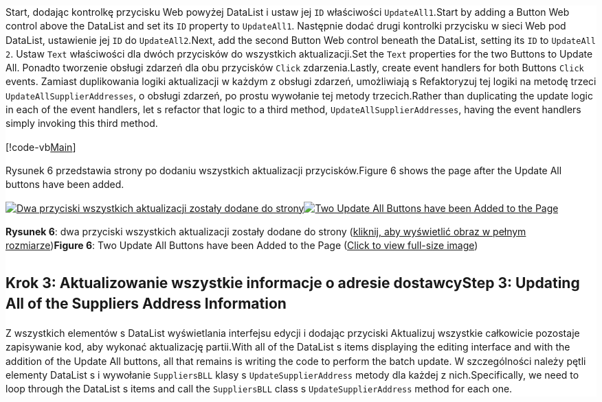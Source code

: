 <span data-ttu-id="49d8a-152">Start, dodając kontrolkę przycisku Web powyżej DataList i ustaw jej `ID` właściwości `UpdateAll1`.</span><span class="sxs-lookup"><span data-stu-id="49d8a-152">Start by adding a Button Web control above the DataList and set its `ID` property to `UpdateAll1`.</span></span> <span data-ttu-id="49d8a-153">Następnie dodać drugi kontrolki przycisku w sieci Web pod DataList, ustawienie jej `ID` do `UpdateAll2`.</span><span class="sxs-lookup"><span data-stu-id="49d8a-153">Next, add the second Button Web control beneath the DataList, setting its `ID` to `UpdateAll2`.</span></span> <span data-ttu-id="49d8a-154">Ustaw `Text` właściwości dla dwóch przycisków do wszystkich aktualizacji.</span><span class="sxs-lookup"><span data-stu-id="49d8a-154">Set the `Text` properties for the two Buttons to Update All.</span></span> <span data-ttu-id="49d8a-155">Ponadto tworzenie obsługi zdarzeń dla obu przycisków `Click` zdarzenia.</span><span class="sxs-lookup"><span data-stu-id="49d8a-155">Lastly, create event handlers for both Buttons `Click` events.</span></span> <span data-ttu-id="49d8a-156">Zamiast duplikowania logiki aktualizacji w każdym z obsługi zdarzeń, umożliwiają s Refaktoryzuj tej logiki na metodę trzeci `UpdateAllSupplierAddresses`, o obsługi zdarzeń, po prostu wywołanie tej metody trzecich.</span><span class="sxs-lookup"><span data-stu-id="49d8a-156">Rather than duplicating the update logic in each of the event handlers, let s refactor that logic to a third method, `UpdateAllSupplierAddresses`, having the event handlers simply invoking this third method.</span></span>


[!code-vb[Main](performing-batch-updates-vb/samples/sample3.vb)]

<span data-ttu-id="49d8a-157">Rysunek 6 przedstawia strony po dodaniu wszystkich aktualizacji przycisków.</span><span class="sxs-lookup"><span data-stu-id="49d8a-157">Figure 6 shows the page after the Update All buttons have been added.</span></span>


<span data-ttu-id="49d8a-158">[![Dwa przyciski wszystkich aktualizacji zostały dodane do strony](performing-batch-updates-vb/_static/image17.png)](performing-batch-updates-vb/_static/image16.png)</span><span class="sxs-lookup"><span data-stu-id="49d8a-158">[![Two Update All Buttons have been Added to the Page](performing-batch-updates-vb/_static/image17.png)](performing-batch-updates-vb/_static/image16.png)</span></span>

<span data-ttu-id="49d8a-159">**Rysunek 6**: dwa przyciski wszystkich aktualizacji zostały dodane do strony ([kliknij, aby wyświetlić obraz w pełnym rozmiarze](performing-batch-updates-vb/_static/image18.png))</span><span class="sxs-lookup"><span data-stu-id="49d8a-159">**Figure 6**: Two Update All Buttons have been Added to the Page ([Click to view full-size image](performing-batch-updates-vb/_static/image18.png))</span></span>


## <a name="step-3-updating-all-of-the-suppliers-address-information"></a><span data-ttu-id="49d8a-160">Krok 3: Aktualizowanie wszystkie informacje o adresie dostawcy</span><span class="sxs-lookup"><span data-stu-id="49d8a-160">Step 3: Updating All of the Suppliers Address Information</span></span>

<span data-ttu-id="49d8a-161">Z wszystkich elementów s DataList wyświetlania interfejsu edycji i dodając przyciski Aktualizuj wszystkie całkowicie pozostaje zapisywanie kod, aby wykonać aktualizację partii.</span><span class="sxs-lookup"><span data-stu-id="49d8a-161">With all of the DataList s items displaying the editing interface and with the addition of the Update All buttons, all that remains is writing the code to perform the batch update.</span></span> <span data-ttu-id="49d8a-162">W szczególności należy pętli elementy DataList s i wywołanie `SuppliersBLL` klasy s `UpdateSupplierAddress` metody dla każdej z nich.</span><span class="sxs-lookup"><span data-stu-id="49d8a-162">Specifically, we need to loop through the DataList s items and call the `SuppliersBLL` class s `UpdateSupplierAddress` method for each one.</span></span>
